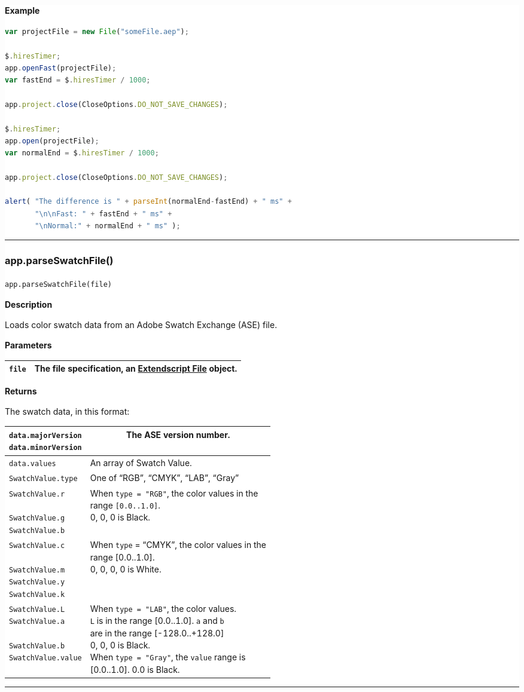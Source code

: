 **Example**

```javascript
var projectFile = new File("someFile.aep");

$.hiresTimer;
app.openFast(projectFile);
var fastEnd = $.hiresTimer / 1000;

app.project.close(CloseOptions.DO_NOT_SAVE_CHANGES);

$.hiresTimer;
app.open(projectFile);
var normalEnd = $.hiresTimer / 1000;

app.project.close(CloseOptions.DO_NOT_SAVE_CHANGES);

alert( "The difference is " + parseInt(normalEnd-fastEnd) + " ms" +
       "\n\nFast: " + fastEnd + " ms" +
       "\nNormal:" + normalEnd + " ms" );
```

---

<a id="app-parseswatchfile"></a>

### app.parseSwatchFile()

`app.parseSwatchFile(file)`

**Description**

Loads color swatch data from an Adobe Swatch Exchange (ASE) file.

**Parameters**

| `file`   | The file specification, an [Extendscript File](https://extendscript.docsforadobe.dev/file-system-access/file-object.html) object.   |
|----------|-------------------------------------------------------------------------------------------------------------------------------------|

**Returns**

The swatch data, in this format:

| `data.majorVersion`<br/>`data.minorVersion`                                          | The ASE version number.                                                                                                                                                                                                         |
|--------------------------------------------------------------------------------------|---------------------------------------------------------------------------------------------------------------------------------------------------------------------------------------------------------------------------------|
| `data.values`                                                                        | An array of Swatch Value.                                                                                                                                                                                                       |
| `SwatchValue.type`                                                                   | One of “RGB”, “CMYK”, “LAB”, “Gray”                                                                                                                                                                                             |
| `SwatchValue.r`<br/><br/>`SwatchValue.g`<br/>`SwatchValue.b`                         | When `type = "RGB"`, the color values in the<br/>range `[0.0..1.0]`.<br/>0, 0, 0 is Black.                                                                                                                                      |
| `SwatchValue.c`<br/><br/>`SwatchValue.m`<br/>`SwatchValue.y`<br/>`SwatchValue.k`     | When `type` = “CMYK”, the color values in the<br/>range  [0.0..1.0].<br/>0, 0, 0, 0 is White.                                                                                                                                   |
| `SwatchValue.L`<br/>`SwatchValue.a`<br/><br/>`SwatchValue.b`<br/>`SwatchValue.value` | When `type = "LAB"`, the color values.<br/>`L` is in the range [0.0..1.0]. `a` and `b`<br/>are in the range [-128.0..+128.0]<br/>0, 0, 0 is Black.<br/>When `type = "Gray"`, the `value` range is<br/>[0.0..1.0]. 0.0 is Black. |

---
